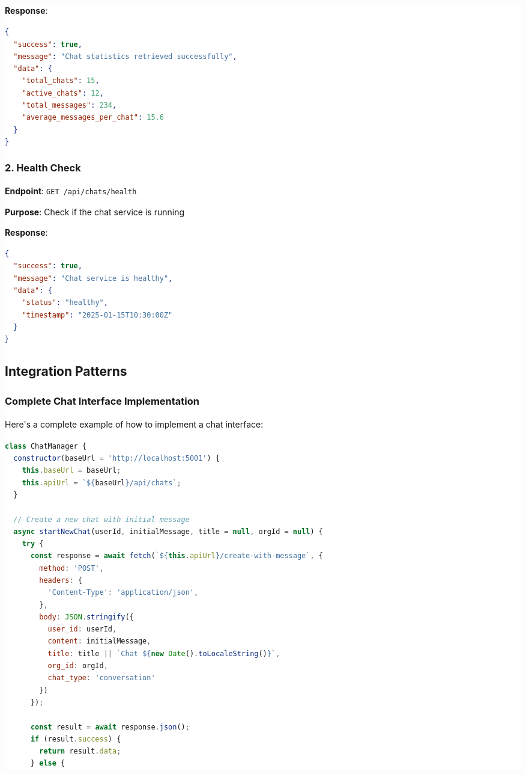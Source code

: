 **Response**:
```json
{
  "success": true,
  "message": "Chat statistics retrieved successfully",
  "data": {
    "total_chats": 15,
    "active_chats": 12,
    "total_messages": 234,
    "average_messages_per_chat": 15.6
  }
}
```

### 2. Health Check

**Endpoint**: `GET /api/chats/health`

**Purpose**: Check if the chat service is running

**Response**:
```json
{
  "success": true,
  "message": "Chat service is healthy",
  "data": {
    "status": "healthy",
    "timestamp": "2025-01-15T10:30:00Z"
  }
}
```

## Integration Patterns

### Complete Chat Interface Implementation

Here's a complete example of how to implement a chat interface:

```javascript
class ChatManager {
  constructor(baseUrl = 'http://localhost:5001') {
    this.baseUrl = baseUrl;
    this.apiUrl = `${baseUrl}/api/chats`;
  }

  // Create a new chat with initial message
  async startNewChat(userId, initialMessage, title = null, orgId = null) {
    try {
      const response = await fetch(`${this.apiUrl}/create-with-message`, {
        method: 'POST',
        headers: {
          'Content-Type': 'application/json',
        },
        body: JSON.stringify({
          user_id: userId,
          content: initialMessage,
          title: title || `Chat ${new Date().toLocaleString()}`,
          org_id: orgId,
          chat_type: 'conversation'
        })
      });
      
      const result = await response.json();
      if (result.success) {
        return result.data;
      } else {
```